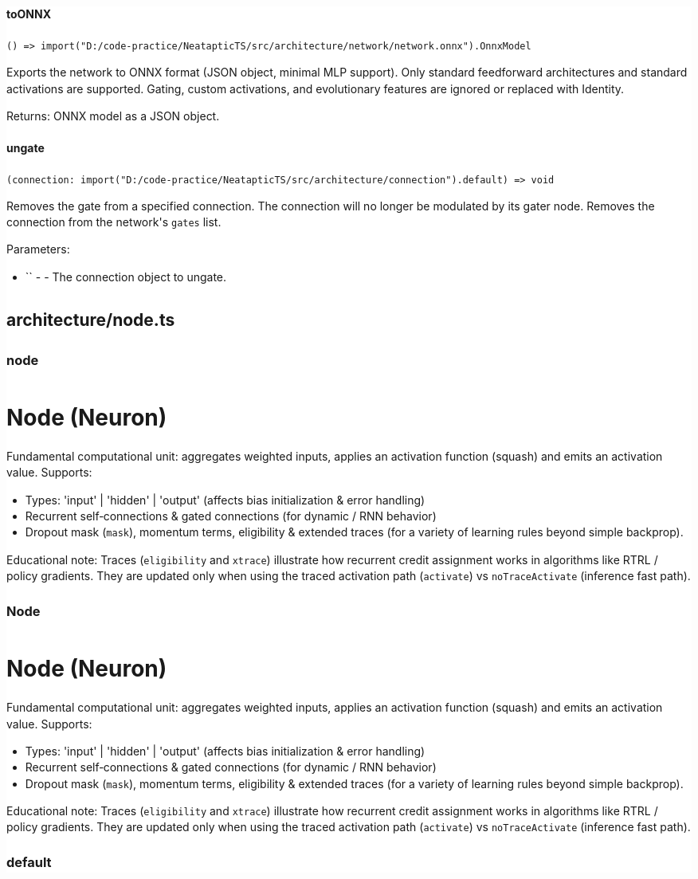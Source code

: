#### toONNX

`() => import("D:/code-practice/NeatapticTS/src/architecture/network/network.onnx").OnnxModel`

Exports the network to ONNX format (JSON object, minimal MLP support).
Only standard feedforward architectures and standard activations are supported.
Gating, custom activations, and evolutionary features are ignored or replaced with Identity.

Returns: ONNX model as a JSON object.

#### ungate

`(connection: import("D:/code-practice/NeatapticTS/src/architecture/connection").default) => void`

Removes the gate from a specified connection.
The connection will no longer be modulated by its gater node.
Removes the connection from the network's `gates` list.

Parameters:
- `` - - The connection object to ungate.

## architecture/node.ts

### node

Node (Neuron)
=============
Fundamental computational unit: aggregates weighted inputs, applies an activation
function (squash) and emits an activation value. Supports:
 - Types: 'input' | 'hidden' | 'output' (affects bias initialization & error handling)
 - Recurrent self‑connections & gated connections (for dynamic / RNN behavior)
 - Dropout mask (`mask`), momentum terms, eligibility & extended traces (for
   a variety of learning rules beyond simple backprop).

Educational note: Traces (`eligibility` and `xtrace`) illustrate how recurrent credit
assignment works in algorithms like RTRL / policy gradients. They are updated only when
using the traced activation path (`activate`) vs `noTraceActivate` (inference fast path).

### Node

Node (Neuron)
=============
Fundamental computational unit: aggregates weighted inputs, applies an activation
function (squash) and emits an activation value. Supports:
 - Types: 'input' | 'hidden' | 'output' (affects bias initialization & error handling)
 - Recurrent self‑connections & gated connections (for dynamic / RNN behavior)
 - Dropout mask (`mask`), momentum terms, eligibility & extended traces (for
   a variety of learning rules beyond simple backprop).

Educational note: Traces (`eligibility` and `xtrace`) illustrate how recurrent credit
assignment works in algorithms like RTRL / policy gradients. They are updated only when
using the traced activation path (`activate`) vs `noTraceActivate` (inference fast path).

### default
